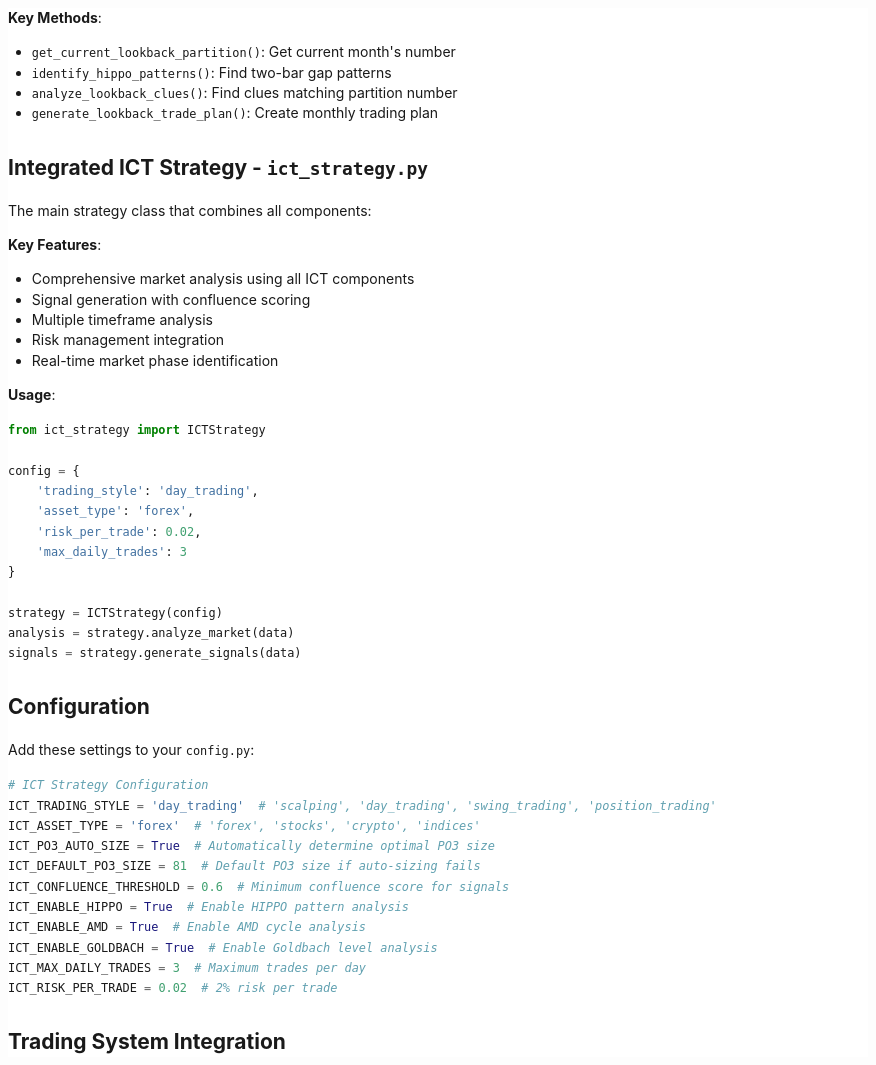**Key Methods**:
- `get_current_lookback_partition()`: Get current month's number
- `identify_hippo_patterns()`: Find two-bar gap patterns
- `analyze_lookback_clues()`: Find clues matching partition number
- `generate_lookback_trade_plan()`: Create monthly trading plan

## Integrated ICT Strategy - `ict_strategy.py`

The main strategy class that combines all components:

**Key Features**:
- Comprehensive market analysis using all ICT components
- Signal generation with confluence scoring
- Multiple timeframe analysis
- Risk management integration
- Real-time market phase identification

**Usage**:
```python
from ict_strategy import ICTStrategy

config = {
    'trading_style': 'day_trading',
    'asset_type': 'forex',
    'risk_per_trade': 0.02,
    'max_daily_trades': 3
}

strategy = ICTStrategy(config)
analysis = strategy.analyze_market(data)
signals = strategy.generate_signals(data)
```

## Configuration

Add these settings to your `config.py`:

```python
# ICT Strategy Configuration
ICT_TRADING_STYLE = 'day_trading'  # 'scalping', 'day_trading', 'swing_trading', 'position_trading'
ICT_ASSET_TYPE = 'forex'  # 'forex', 'stocks', 'crypto', 'indices'
ICT_PO3_AUTO_SIZE = True  # Automatically determine optimal PO3 size
ICT_DEFAULT_PO3_SIZE = 81  # Default PO3 size if auto-sizing fails
ICT_CONFLUENCE_THRESHOLD = 0.6  # Minimum confluence score for signals
ICT_ENABLE_HIPPO = True  # Enable HIPPO pattern analysis
ICT_ENABLE_AMD = True  # Enable AMD cycle analysis
ICT_ENABLE_GOLDBACH = True  # Enable Goldbach level analysis
ICT_MAX_DAILY_TRADES = 3  # Maximum trades per day
ICT_RISK_PER_TRADE = 0.02  # 2% risk per trade
```

## Trading System Integration
